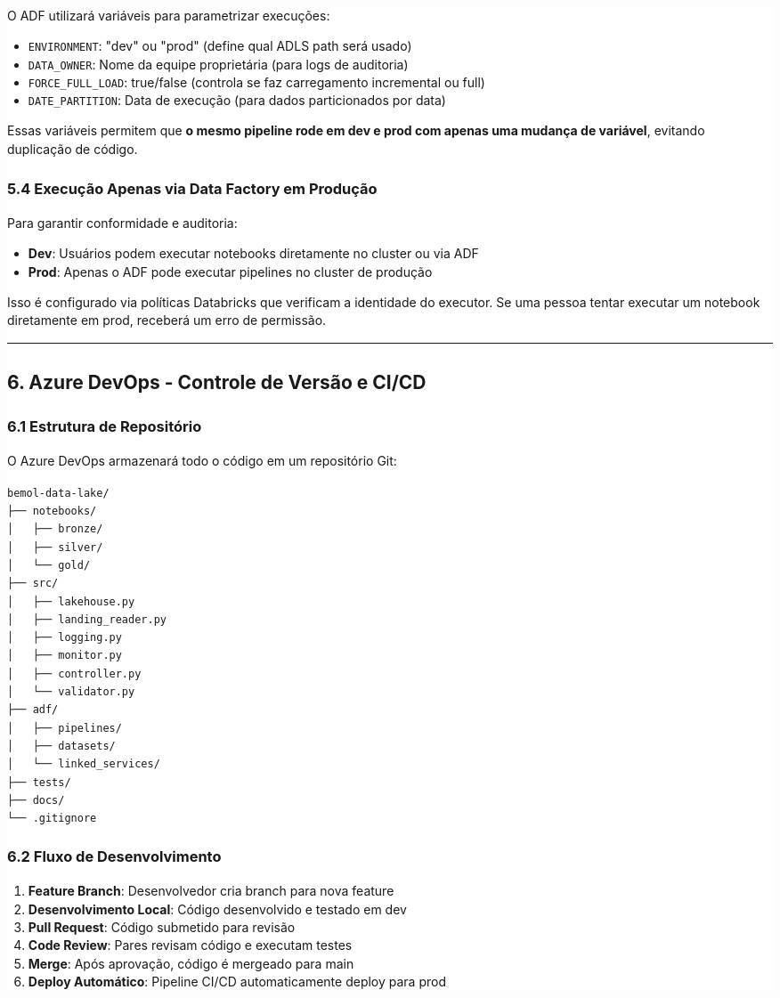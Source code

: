O ADF utilizará variáveis para parametrizar execuções:

- `ENVIRONMENT`: "dev" ou "prod" (define qual ADLS path será usado)
- `DATA_OWNER`: Nome da equipe proprietária (para logs de auditoria)
- `FORCE_FULL_LOAD`: true/false (controla se faz carregamento incremental ou full)
- `DATE_PARTITION`: Data de execução (para dados particionados por data)

Essas variáveis permitem que **o mesmo pipeline rode em dev e prod com apenas uma mudança de variável**, evitando duplicação de código.

### 5.4 Execução Apenas via Data Factory em Produção

Para garantir conformidade e auditoria:

- **Dev**: Usuários podem executar notebooks diretamente no cluster ou via ADF
- **Prod**: Apenas o ADF pode executar pipelines no cluster de produção

Isso é configurado via políticas Databricks que verificam a identidade do executor. Se uma pessoa tentar executar um notebook diretamente em prod, receberá um erro de permissão.

---

## 6. Azure DevOps - Controle de Versão e CI/CD

### 6.1 Estrutura de Repositório

O Azure DevOps armazenará todo o código em um repositório Git:

```
bemol-data-lake/
├── notebooks/
│   ├── bronze/
│   ├── silver/
│   └── gold/
├── src/
│   ├── lakehouse.py
│   ├── landing_reader.py
│   ├── logging.py
│   ├── monitor.py
│   ├── controller.py
│   └── validator.py
├── adf/
│   ├── pipelines/
│   ├── datasets/
│   └── linked_services/
├── tests/
├── docs/
└── .gitignore
```

### 6.2 Fluxo de Desenvolvimento

1. **Feature Branch**: Desenvolvedor cria branch para nova feature
2. **Desenvolvimento Local**: Código desenvolvido e testado em dev
3. **Pull Request**: Código submetido para revisão
4. **Code Review**: Pares revisam código e executam testes
5. **Merge**: Após aprovação, código é mergeado para main
6. **Deploy Automático**: Pipeline CI/CD automaticamente deploy para prod
